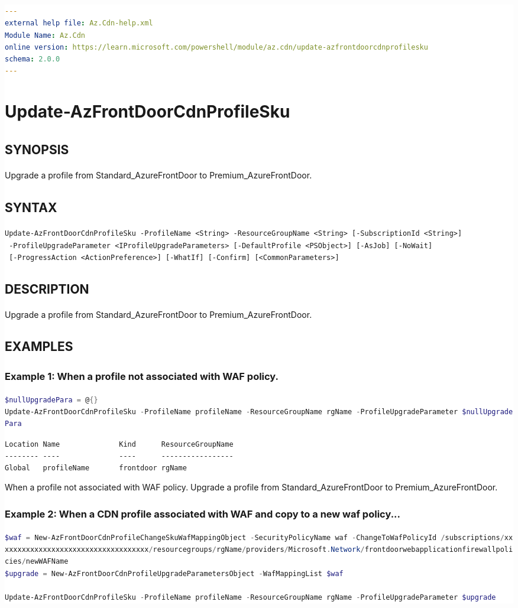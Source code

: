```yaml
---
external help file: Az.Cdn-help.xml
Module Name: Az.Cdn
online version: https://learn.microsoft.com/powershell/module/az.cdn/update-azfrontdoorcdnprofilesku
schema: 2.0.0
---
```


# Update-AzFrontDoorCdnProfileSku

## SYNOPSIS
Upgrade a profile from Standard_AzureFrontDoor to Premium_AzureFrontDoor.

## SYNTAX

```
Update-AzFrontDoorCdnProfileSku -ProfileName <String> -ResourceGroupName <String> [-SubscriptionId <String>]
 -ProfileUpgradeParameter <IProfileUpgradeParameters> [-DefaultProfile <PSObject>] [-AsJob] [-NoWait]
 [-ProgressAction <ActionPreference>] [-WhatIf] [-Confirm] [<CommonParameters>]
```

## DESCRIPTION
Upgrade a profile from Standard_AzureFrontDoor to Premium_AzureFrontDoor.

## EXAMPLES

### Example 1: When a profile not associated with WAF policy.
```powershell
$nullUpgradePara = @{}
Update-AzFrontDoorCdnProfileSku -ProfileName profileName -ResourceGroupName rgName -ProfileUpgradeParameter $nullUpgradePara
```

```output
Location Name              Kind      ResourceGroupName
-------- ----              ----      -----------------
Global   profileName       frontdoor rgName
```

When a profile not associated with WAF policy.
Upgrade a profile from Standard_AzureFrontDoor to Premium_AzureFrontDoor.

### Example 2: When a CDN profile associated with WAF and copy to a new waf policy...
```powershell
$waf = New-AzFrontDoorCdnProfileChangeSkuWafMappingObject -SecurityPolicyName waf -ChangeToWafPolicyId /subscriptions/xxxxxxxxxxxxxxxxxxxxxxxxxxxxxxxxxxxx/resourcegroups/rgName/providers/Microsoft.Network/frontdoorwebapplicationfirewallpolicies/newWAFName
$upgrade = New-AzFrontDoorCdnProfileUpgradeParametersObject -WafMappingList $waf

Update-AzFrontDoorCdnProfileSku -ProfileName profileName -ResourceGroupName rgName -ProfileUpgradeParameter $upgrade
```
